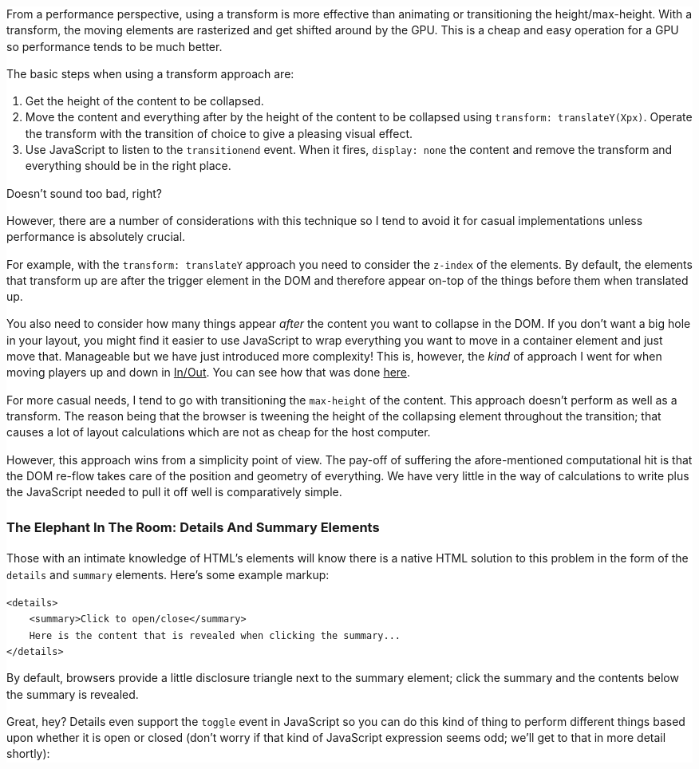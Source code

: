 From a performance perspective, using a transform is more effective than animating or transitioning the height/max-height. With a transform, the moving elements are rasterized and get shifted around by the GPU. This is a cheap and easy operation for a GPU so performance tends to be much better.

The basic steps when using a transform approach are:

1. Get the height of the content to be collapsed.
2. Move the content and everything after by the height of the content to be collapsed using `transform: translateY(Xpx)`. Operate the transform with the transition of choice to give a pleasing visual effect.
3. Use JavaScript to listen to the `transitionend` event. When it fires, `display: none` the content and remove the transform and everything should be in the right place.

Doesn’t sound too bad, right?

However, there are a number of considerations with this technique so I tend to avoid it for casual implementations unless performance is absolutely crucial.

For example, with the `transform: translateY` approach you need to consider the `z-index` of the elements. By default, the elements that transform up are after the trigger element in the DOM and therefore appear on-top of the things before them when translated up.

You also need to consider how many things appear *after* the content you want to collapse in the DOM. If you don’t want a big hole in your layout, you might find it easier to use JavaScript to wrap everything you want to move in a container element and just move that. Manageable but we have just introduced more complexity! This is, however, the *kind* of approach I went for when moving players up and down in [In/Out](https://io.benfrain.com). You can see how that was done [here](https://github.com/benfrain/whosin/blob/master/ts/repositionSlat.ts).

For more casual needs, I tend to go with transitioning the `max-height` of the content. This approach doesn’t perform as well as a transform. The reason being that the browser is tweening the height of the collapsing element throughout the transition; that causes a lot of layout calculations which are not as cheap for the host computer.

However, this approach wins from a simplicity point of view. The pay-off of suffering the afore-mentioned computational hit is that the DOM re-flow takes care of the position and geometry of everything. We have very little in the way of calculations to write plus the JavaScript needed to pull it off well is comparatively simple.

### The Elephant In The Room: Details And Summary Elements

Those with an intimate knowledge of HTML’s elements will know there is a native HTML solution to this problem in the form of the `details` and `summary` elements. Here’s some example markup:

<div class="break-out">

<pre><code class="language-markup">&lt;details&gt;
    &lt;summary&gt;Click to open/close&lt;/summary&gt;
    Here is the content that is revealed when clicking the summary...
&lt;/details&gt;</code></pre>
</div>

By default, browsers provide a little disclosure triangle next to the summary element; click the summary and the contents below the summary is revealed.

Great, hey? Details even support the `toggle` event in JavaScript so you can do this kind of thing to perform different things based upon whether it is open or closed (don’t worry if that kind of JavaScript expression seems odd; we’ll get to that in more detail shortly):
